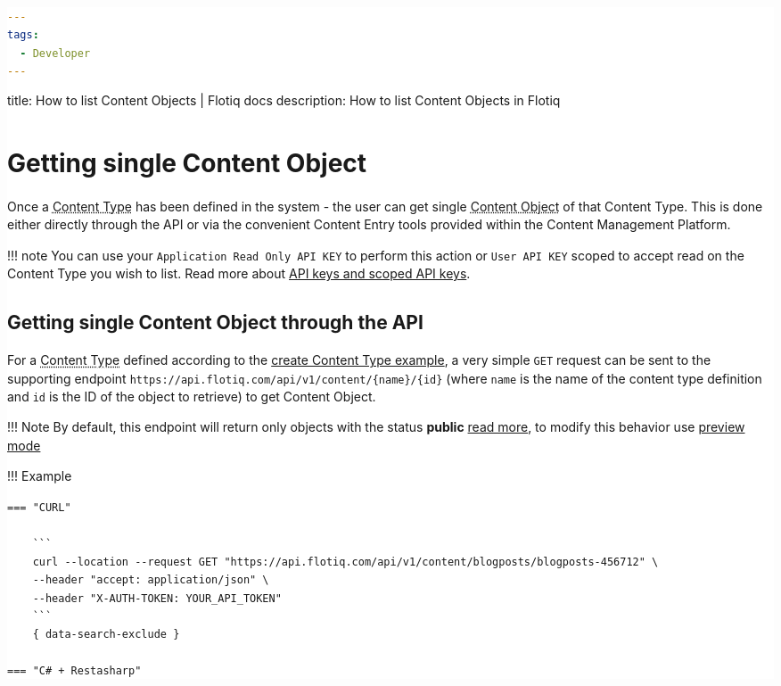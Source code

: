 ```yaml
---
tags:
  - Developer
---
```


title: How to list Content Objects | Flotiq docs
description: How to list Content Objects in Flotiq

# Getting single Content Object

Once a <abbr title="Content Type - a model of data that has been defined inside the Content Repository.">Content Type</abbr>
has been defined in the system - the user can get single
<abbr title="Content Object - an instance of a Content Type.">Content Object</abbr>  of that Content Type.
This is done either directly through the API or via the convenient Content Entry tools provided within the
Content Management Platform.

!!! note
    You can use your `Application Read Only API KEY` to perform this action
    or `User API KEY` scoped to accept read on the Content Type you wish to list.
    Read more about [API keys and scoped API keys](/docs/API/).

## Getting single Content Object through the API

For a <abbr title="Content Type - a model of data that has been defined inside the Content Repository.">Content Type</abbr>
defined according to the [create Content Type example](/docs/API/content-type/creating-ctd), a very simple `GET` request can be sent
to the supporting endpoint `https://api.flotiq.com/api/v1/content/{name}/{id}`
(where `name` is the name of the content type definition and `id` is the ID of the object to retrieve) to get Content Object.

!!! Note
    By default, this endpoint will return only objects with the status **public** [read more](/docs/API/draft-public/draft-public),
    to modify this behavior use [preview mode](/docs/API/draft-public/draft-public/#preview-mode)

!!! Example

    === "CURL"

        ``` 
        curl --location --request GET "https://api.flotiq.com/api/v1/content/blogposts/blogposts-456712" \
        --header "accept: application/json" \
        --header "X-AUTH-TOKEN: YOUR_API_TOKEN"
        ```
        { data-search-exclude }

    === "C# + Restasharp"
